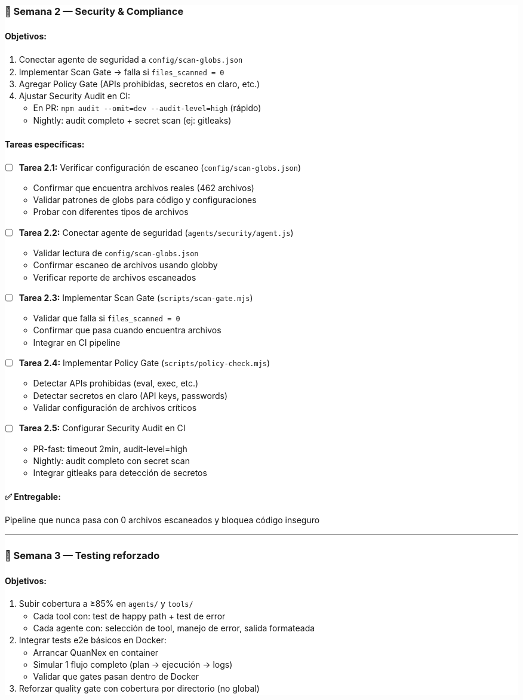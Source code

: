 
### 🔹 Semana 2 — Security & Compliance

#### Objetivos:
1. Conectar agente de seguridad a `config/scan-globs.json`
2. Implementar Scan Gate → falla si `files_scanned = 0`
3. Agregar Policy Gate (APIs prohibidas, secretos en claro, etc.)
4. Ajustar Security Audit en CI:
   - En PR: `npm audit --omit=dev --audit-level=high` (rápido)
   - Nightly: audit completo + secret scan (ej: gitleaks)

#### Tareas específicas:
- [ ] **Tarea 2.1:** Verificar configuración de escaneo (`config/scan-globs.json`)
  - Confirmar que encuentra archivos reales (462 archivos)
  - Validar patrones de globs para código y configuraciones
  - Probar con diferentes tipos de archivos

- [ ] **Tarea 2.2:** Conectar agente de seguridad (`agents/security/agent.js`)
  - Validar lectura de `config/scan-globs.json`
  - Confirmar escaneo de archivos usando globby
  - Verificar reporte de archivos escaneados

- [ ] **Tarea 2.3:** Implementar Scan Gate (`scripts/scan-gate.mjs`)
  - Validar que falla si `files_scanned = 0`
  - Confirmar que pasa cuando encuentra archivos
  - Integrar en CI pipeline

- [ ] **Tarea 2.4:** Implementar Policy Gate (`scripts/policy-check.mjs`)
  - Detectar APIs prohibidas (eval, exec, etc.)
  - Detectar secretos en claro (API keys, passwords)
  - Validar configuración de archivos críticos

- [ ] **Tarea 2.5:** Configurar Security Audit en CI
  - PR-fast: timeout 2min, audit-level=high
  - Nightly: audit completo con secret scan
  - Integrar gitleaks para detección de secretos

#### ✅ Entregable: 
Pipeline que nunca pasa con 0 archivos escaneados y bloquea código inseguro

---

### 🔹 Semana 3 — Testing reforzado

#### Objetivos:
1. Subir cobertura a ≥85% en `agents/` y `tools/`
   - Cada tool con: test de happy path + test de error
   - Cada agente con: selección de tool, manejo de error, salida formateada
2. Integrar tests e2e básicos en Docker:
   - Arrancar QuanNex en container
   - Simular 1 flujo completo (plan → ejecución → logs)
   - Validar que gates pasan dentro de Docker
3. Reforzar quality gate con cobertura por directorio (no global)
